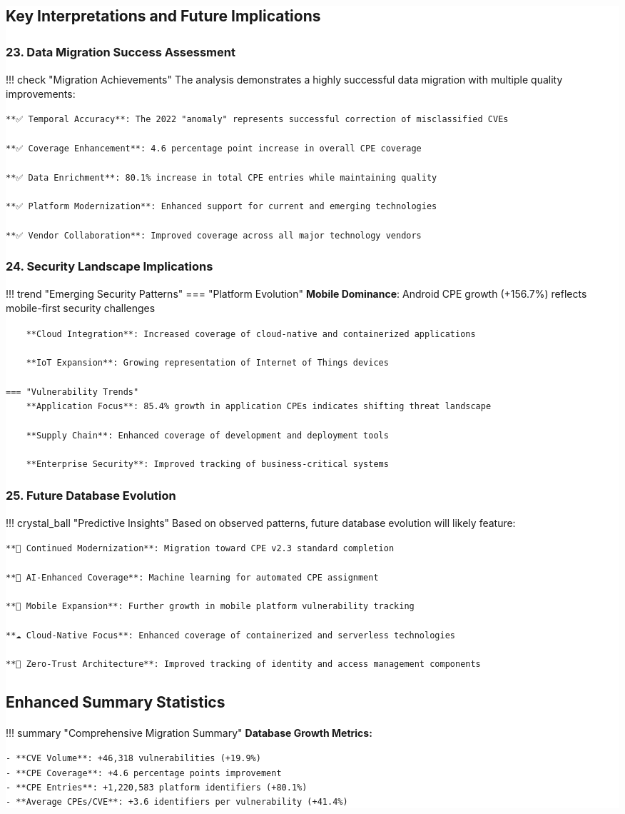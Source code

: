 ## Key Interpretations and Future Implications

### 23. Data Migration Success Assessment

!!! check "Migration Achievements"
    The analysis demonstrates a highly successful data migration with multiple quality improvements:
    
    **✅ Temporal Accuracy**: The 2022 "anomaly" represents successful correction of misclassified CVEs
    
    **✅ Coverage Enhancement**: 4.6 percentage point increase in overall CPE coverage
    
    **✅ Data Enrichment**: 80.1% increase in total CPE entries while maintaining quality
    
    **✅ Platform Modernization**: Enhanced support for current and emerging technologies
    
    **✅ Vendor Collaboration**: Improved coverage across all major technology vendors

### 24. Security Landscape Implications

!!! trend "Emerging Security Patterns"
    === "Platform Evolution"
        **Mobile Dominance**: Android CPE growth (+156.7%) reflects mobile-first security challenges
        
        **Cloud Integration**: Increased coverage of cloud-native and containerized applications
        
        **IoT Expansion**: Growing representation of Internet of Things devices
        
    === "Vulnerability Trends"
        **Application Focus**: 85.4% growth in application CPEs indicates shifting threat landscape
        
        **Supply Chain**: Enhanced coverage of development and deployment tools
        
        **Enterprise Security**: Improved tracking of business-critical systems

### 25. Future Database Evolution

!!! crystal_ball "Predictive Insights"
    Based on observed patterns, future database evolution will likely feature:
    
    **🔄 Continued Modernization**: Migration toward CPE v2.3 standard completion
    
    **🎯 AI-Enhanced Coverage**: Machine learning for automated CPE assignment
    
    **📱 Mobile Expansion**: Further growth in mobile platform vulnerability tracking
    
    **☁️ Cloud-Native Focus**: Enhanced coverage of containerized and serverless technologies
    
    **🔐 Zero-Trust Architecture**: Improved tracking of identity and access management components

## Enhanced Summary Statistics

!!! summary "Comprehensive Migration Summary"
    **Database Growth Metrics:**
    
    - **CVE Volume**: +46,318 vulnerabilities (+19.9%)
    - **CPE Coverage**: +4.6 percentage points improvement  
    - **CPE Entries**: +1,220,583 platform identifiers (+80.1%)
    - **Average CPEs/CVE**: +3.6 identifiers per vulnerability (+41.4%)
    